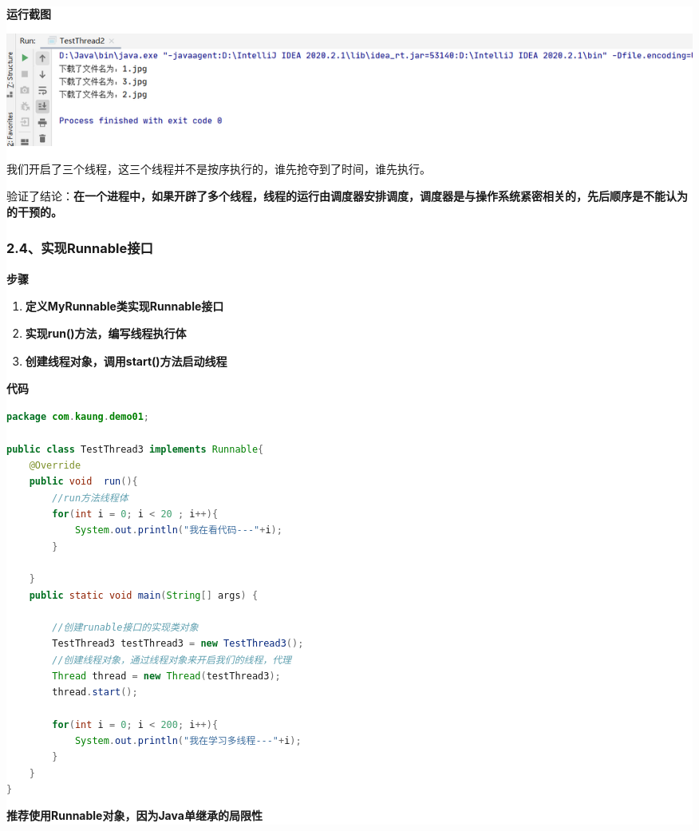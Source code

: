 **运行截图**

![image-20210418174627481](多线程详解.assets/image-20210418174627481.png)

我们开启了三个线程，这三个线程并不是按序执行的，谁先抢夺到了时间，谁先执行。

验证了结论：**在一个进程中，如果开辟了多个线程，线程的运行由调度器安排调度，调度器是与操作系统紧密相关的，先后顺序是不能认为的干预的。**

### 2.4、实现Runnable接口

**步骤**

1. **定义MyRunnable类实现Runnable接口**

2. **实现run()方法，编写线程执行体** 

3. **创建线程对象，调用start()方法启动线程** 

**代码**

```java
package com.kaung.demo01;

public class TestThread3 implements Runnable{
    @Override
    public void  run(){
        //run方法线程体
        for(int i = 0; i < 20 ; i++){
            System.out.println("我在看代码---"+i);
        }

    }
    public static void main(String[] args) {

        //创建runable接口的实现类对象
        TestThread3 testThread3 = new TestThread3();
        //创建线程对象，通过线程对象来开启我们的线程，代理
        Thread thread = new Thread(testThread3);
        thread.start();

        for(int i = 0; i < 200; i++){
            System.out.println("我在学习多线程---"+i);
        }
    }
}
```

**推荐使用Runnable对象，因为Java单继承的局限性**

